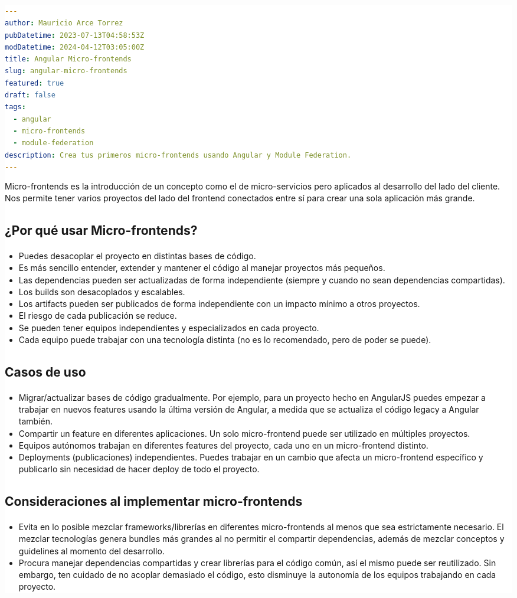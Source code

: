 ```yaml
---
author: Mauricio Arce Torrez
pubDatetime: 2023-07-13T04:58:53Z
modDatetime: 2024-04-12T03:05:00Z
title: Angular Micro-frontends
slug: angular-micro-frontends
featured: true
draft: false
tags:
  - angular
  - micro-frontends
  - module-federation
description: Crea tus primeros micro-frontends usando Angular y Module Federation.
---
```


Micro-frontends es la introducción de un concepto como el de micro-servicios pero aplicados al desarrollo del lado del cliente. Nos permite tener varios proyectos del lado del frontend conectados entre sí para crear una sola aplicación más grande.

## ¿Por qué usar Micro-frontends?

- Puedes desacoplar el proyecto en distintas bases de código.
- Es más sencillo entender, extender y mantener el código al manejar proyectos más pequeños.
- Las dependencias pueden ser actualizadas de forma independiente (siempre y cuando no sean dependencias compartidas).
- Los builds son desacoplados y escalables.
- Los artifacts pueden ser publicados de forma independiente con un impacto mínimo a otros proyectos.
- El riesgo de cada publicación se reduce.
- Se pueden tener equipos independientes y especializados en cada proyecto.
- Cada equipo puede trabajar con una tecnología distinta (no es lo recomendado, pero de poder se puede).

## Casos de uso

- Migrar/actualizar bases de código gradualmente. Por ejemplo, para un proyecto hecho en AngularJS puedes empezar a trabajar en nuevos features usando la última versión de Angular, a medida que se actualiza el código legacy a Angular también.
- Compartir un feature en diferentes aplicaciones. Un solo micro-frontend puede ser utilizado en múltiples proyectos.
- Equipos autónomos trabajan en diferentes features del proyecto, cada uno en un micro-frontend distinto.
- Deployments (publicaciones) independientes. Puedes trabajar en un cambio que afecta un micro-frontend específico y publicarlo sin necesidad de hacer deploy de todo el proyecto.

## Consideraciones al implementar micro-frontends

- Evita en lo posible mezclar frameworks/librerías en diferentes micro-frontends al menos que sea estrictamente necesario. El mezclar tecnologías genera bundles más grandes al no permitir el compartir dependencias, además de mezclar conceptos y guidelines al momento del desarrollo.
- Procura manejar dependencias compartidas y crear librerías para el código común, así el mismo puede ser reutilizado. Sin embargo, ten cuidado de no acoplar demasiado el código, esto disminuye la autonomía de los equipos trabajando en cada proyecto.
